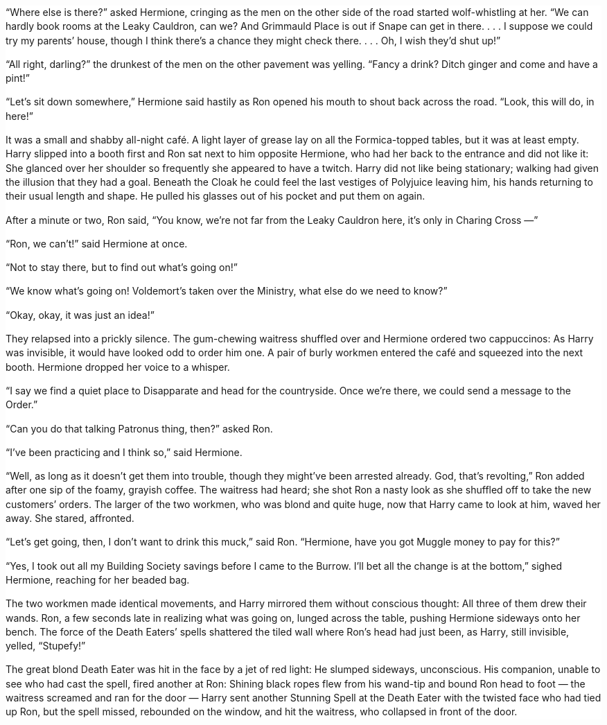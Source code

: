 “Where else is there?” asked Hermione, cringing as the men on the other side of the road started wolf-whistling at her. “We can hardly book rooms at the Leaky Cauldron, can we? And Grimmauld Place is out if Snape can get in there. . . . I suppose we could try my parents’ house, though I think there’s a chance they might check there. . . . Oh, I wish they’d shut up!” 

“All right, darling?” the drunkest of the men on the other pavement was yelling. “Fancy a drink? Ditch ginger and come and have a pint!” 

“Let’s sit down somewhere,” Hermione said hastily as Ron opened his mouth to shout back across the road. “Look, this will do, in here!” 

It was a small and shabby all-night café. A light layer of grease lay on all the Formica-topped tables, but it was at least empty. Harry slipped into a booth first and Ron sat next to him opposite Hermione, who had her back to the entrance and did not like it: She glanced over her shoulder so frequently she appeared to have a twitch. Harry did not like being stationary; walking had given the illusion that they had a goal. Beneath the Cloak he could feel the last vestiges of Polyjuice leaving him, his hands returning to their usual length and shape. He pulled his glasses out of his pocket and put them on again. 

After a minute or two, Ron said, “You know, we’re not far from the Leaky Cauldron here, it’s only in Charing Cross —” 

“Ron, we can’t!” said Hermione at once. 

“Not to stay there, but to find out what’s going on!” 

“We know what’s going on! Voldemort’s taken over the Ministry, what else do we need to know?” 

“Okay, okay, it was just an idea!” 

They relapsed into a prickly silence. The gum-chewing waitress shuffled over and Hermione ordered two cappuccinos: As Harry was invisible, it would have looked odd to order him one. A pair of burly workmen entered the café and squeezed into the next booth. Hermione dropped her voice to a whisper. 

“I say we find a quiet place to Disapparate and head for the countryside. Once we’re there, we could send a message to the Order.” 

“Can you do that talking Patronus thing, then?” asked Ron. 

“I’ve been practicing and I think so,” said Hermione. 

“Well, as long as it doesn’t get them into trouble, though they might’ve been arrested already. God, that’s revolting,” Ron added after one sip of the foamy, grayish coffee. The waitress had heard; she shot Ron a nasty look as she shuffled off to take the new customers’ orders. The larger of the two workmen, who was blond and quite huge, now that Harry came to look at him, waved her away. She stared, affronted. 

“Let’s get going, then, I don’t want to drink this muck,” said Ron. “Hermione, have you got Muggle money to pay for this?” 

“Yes, I took out all my Building Society savings before I came to the Burrow. I’ll bet all the change is at the bottom,” sighed Hermione, reaching for her beaded bag. 

The two workmen made identical movements, and Harry mirrored them without conscious thought: All three of them drew their wands. Ron, a few seconds late in realizing what was going on, lunged across the table, pushing Hermione sideways onto her bench. The force of the Death Eaters’ spells shattered the tiled wall where Ron’s head had just been, as Harry, still invisible, yelled, “Stupefy!” 

The great blond Death Eater was hit in the face by a jet of red light: He slumped sideways, unconscious. His companion, unable to see who had cast the spell, fired another at Ron: Shining black ropes flew from his wand-tip and bound Ron head to foot — the waitress screamed and ran for the door — Harry sent another Stunning Spell at the Death Eater with the twisted face who had tied up Ron, but the spell missed, rebounded on the window, and hit the waitress, who collapsed in front of the door. 
